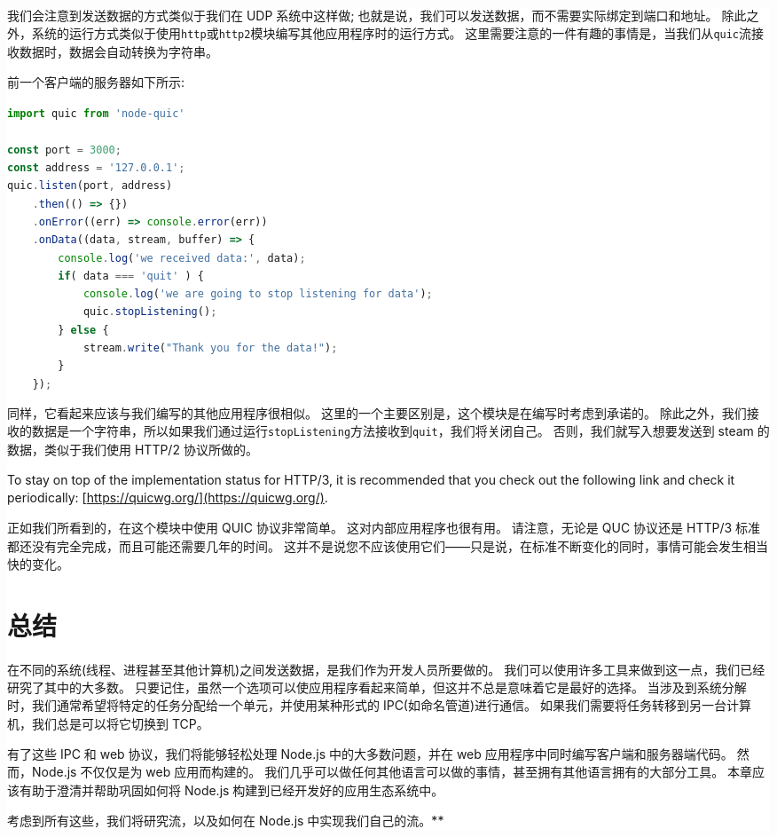 我们会注意到发送数据的方式类似于我们在 UDP 系统中这样做; 也就是说，我们可以发送数据，而不需要实际绑定到端口和地址。 除此之外，系统的运行方式类似于使用`http`或`http2`模块编写其他应用程序时的运行方式。 这里需要注意的一件有趣的事情是，当我们从`quic`流接收数据时，数据会自动转换为字符串。

前一个客户端的服务器如下所示:

```js
import quic from 'node-quic'

const port = 3000;
const address = '127.0.0.1';
quic.listen(port, address)
    .then(() => {})
    .onError((err) => console.error(err))
    .onData((data, stream, buffer) => {
        console.log('we received data:', data);
        if( data === 'quit' ) {
            console.log('we are going to stop listening for data');
            quic.stopListening();
        } else {
            stream.write("Thank you for the data!");
        }
    });
```

同样，它看起来应该与我们编写的其他应用程序很相似。 这里的一个主要区别是，这个模块是在编写时考虑到承诺的。 除此之外，我们接收的数据是一个字符串，所以如果我们通过运行`stopListening`方法接收到`quit`，我们将关闭自己。 否则，我们就写入想要发送到 steam 的数据，类似于我们使用 HTTP/2 协议所做的。

To stay on top of the implementation status for HTTP/3, it is recommended that you check out the following link and check it periodically: [https://quicwg.org/](https://quicwg.org/).

正如我们所看到的，在这个模块中使用 QUIC 协议非常简单。 这对内部应用程序也很有用。 请注意，无论是 QUC 协议还是 HTTP/3 标准都还没有完全完成，而且可能还需要几年的时间。 这并不是说您不应该使用它们——只是说，在标准不断变化的同时，事情可能会发生相当快的变化。

# 总结

在不同的系统(线程、进程甚至其他计算机)之间发送数据，是我们作为开发人员所要做的。 我们可以使用许多工具来做到这一点，我们已经研究了其中的大多数。 只要记住，虽然一个选项可以使应用程序看起来简单，但这并不总是意味着它是最好的选择。 当涉及到系统分解时，我们通常希望将特定的任务分配给一个单元，并使用某种形式的 IPC(如命名管道)进行通信。 如果我们需要将任务转移到另一台计算机，我们总是可以将它切换到 TCP。

有了这些 IPC 和 web 协议，我们将能够轻松处理 Node.js 中的大多数问题，并在 web 应用程序中同时编写客户端和服务器端代码。 然而，Node.js 不仅仅是为 web 应用而构建的。 我们几乎可以做任何其他语言可以做的事情，甚至拥有其他语言拥有的大部分工具。 本章应该有助于澄清并帮助巩固如何将 Node.js 构建到已经开发好的应用生态系统中。

考虑到所有这些，我们将研究流，以及如何在 Node.js 中实现我们自己的流。**
